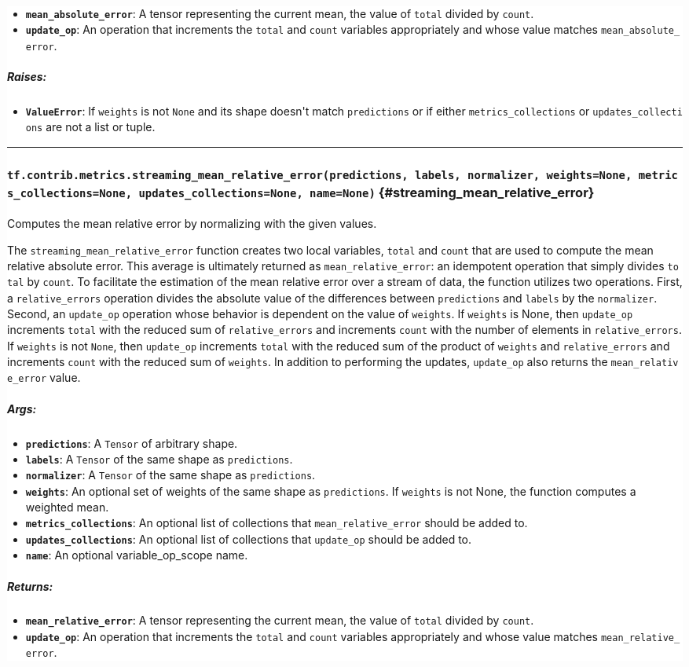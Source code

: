 *  <b>`mean_absolute_error`</b>: A tensor representing the current mean, the value of
    `total` divided by `count`.
*  <b>`update_op`</b>: An operation that increments the `total` and `count` variables
    appropriately and whose value matches `mean_absolute_error`.

##### Raises:


*  <b>`ValueError`</b>: If `weights` is not `None` and its shape doesn't match
    `predictions` or if either `metrics_collections` or `updates_collections`
    are not a list or tuple.


- - -

### `tf.contrib.metrics.streaming_mean_relative_error(predictions, labels, normalizer, weights=None, metrics_collections=None, updates_collections=None, name=None)` {#streaming_mean_relative_error}

Computes the mean relative error by normalizing with the given values.

The `streaming_mean_relative_error` function creates two local variables,
`total` and `count` that are used to compute the mean relative absolute error.
This average is ultimately returned as `mean_relative_error`: an idempotent
operation that simply divides `total` by `count`. To facilitate the estimation
of the mean relative error over a stream of data, the function utilizes two
operations. First, a `relative_errors` operation divides the absolute value
of the differences between `predictions` and `labels` by the `normalizer`.
Second, an `update_op` operation whose behavior is dependent on the value of
`weights`. If `weights` is None, then `update_op` increments `total` with the
reduced sum of `relative_errors` and increments `count` with the number of
elements in `relative_errors`. If `weights` is not `None`, then `update_op`
increments `total` with the reduced sum of the product of `weights` and
`relative_errors` and increments `count` with the reduced sum of `weights`. In
addition to performing the updates, `update_op` also returns the
`mean_relative_error` value.

##### Args:


*  <b>`predictions`</b>: A `Tensor` of arbitrary shape.
*  <b>`labels`</b>: A `Tensor` of the same shape as `predictions`.
*  <b>`normalizer`</b>: A `Tensor` of the same shape as `predictions`.
*  <b>`weights`</b>: An optional set of weights of the same shape as `predictions`. If
    `weights` is not None, the function computes a weighted mean.
*  <b>`metrics_collections`</b>: An optional list of collections that
    `mean_relative_error` should be added to.
*  <b>`updates_collections`</b>: An optional list of collections that `update_op` should
    be added to.
*  <b>`name`</b>: An optional variable_op_scope name.

##### Returns:


*  <b>`mean_relative_error`</b>: A tensor representing the current mean, the value of
    `total` divided by `count`.
*  <b>`update_op`</b>: An operation that increments the `total` and `count` variables
    appropriately and whose value matches `mean_relative_error`.
